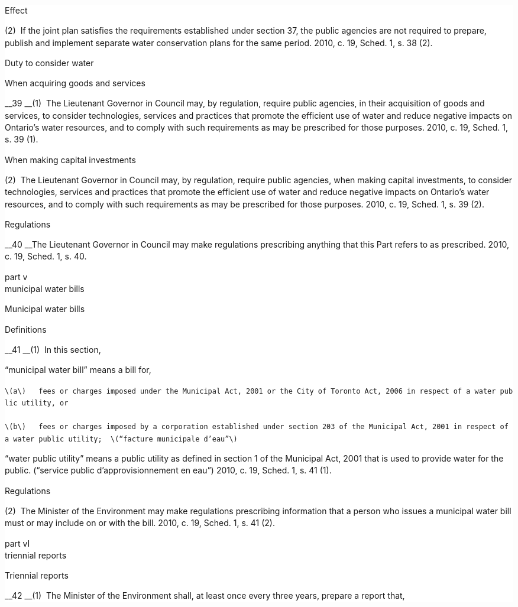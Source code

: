 Effect

\(2\)  If the joint plan satisfies the requirements established under section 37, the public agencies are not required to prepare, publish and implement separate water conservation plans for the same period\.  2010, c\. 19, Sched\. 1, s\. 38 \(2\)\.

Duty to consider water

When acquiring goods and services

<a id="BK20"></a>__39 __\(1\)  The Lieutenant Governor in Council may, by regulation, require public agencies, in their acquisition of goods and services, to consider technologies, services and practices that promote the efficient use of water and reduce negative impacts on Ontario’s water resources, and to comply with such requirements as may be prescribed for those purposes\.  2010, c\. 19, Sched\. 1, s\. 39 \(1\)\.

When making capital investments

\(2\)  The Lieutenant Governor in Council may, by regulation, require public agencies, when making capital investments, to consider technologies, services and practices that promote the efficient use of water and reduce negative impacts on Ontario’s water resources, and to comply with such requirements as may be prescribed for those purposes\.  2010, c\. 19, Sched\. 1, s\. 39 \(2\)\.

Regulations

<a id="BK21"></a>__40 __The Lieutenant Governor in Council may make regulations prescribing anything that this Part refers to as prescribed\.  2010, c\. 19, Sched\. 1, s\. 40\.

<a id="BK22"></a>part v  
municipal water bills

Municipal water bills

Definitions

<a id="BK23"></a>__41 __\(1\)  In this section,

“municipal water bill” means a bill for,

	\(a\)	fees or charges imposed under the Municipal Act, 2001 or the City of Toronto Act, 2006 in respect of a water public utility, or

	\(b\)	fees or charges imposed by a corporation established under section 203 of the Municipal Act, 2001 in respect of a water public utility;  \(“facture municipale d’eau”\)

“water public utility” means a public utility as defined in section 1 of the Municipal Act, 2001 that is used to provide water for the public\. \(“service public d’approvisionnement en eau”\)  2010, c\. 19, Sched\. 1, s\. 41 \(1\)\.

Regulations

\(2\)  The Minister of the Environment may make regulations prescribing information that a person who issues a municipal water bill must or may include on or with the bill\.  2010, c\. 19, Sched\. 1, s\. 41 \(2\)\.

<a id="BK24"></a>part vI  
triennial reports

Triennial reports

<a id="BK25"></a>__42 __\(1\)  The Minister of the Environment shall, at least once every three years, prepare a report that,
